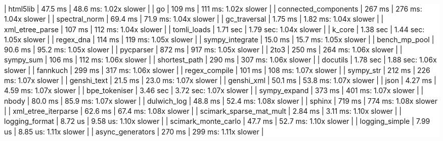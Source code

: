 | html5lib                   | 47.5 ms                                                         | 48.6 ms: 1.02x slower                                                           |
| go                         | 109 ms                                                          | 111 ms: 1.02x slower                                                            |
| connected_components       | 267 ms                                                          | 276 ms: 1.04x slower                                                            |
| spectral_norm              | 69.4 ms                                                         | 71.9 ms: 1.04x slower                                                           |
| gc_traversal               | 1.75 ms                                                         | 1.82 ms: 1.04x slower                                                           |
| xml_etree_parse            | 107 ms                                                          | 112 ms: 1.04x slower                                                            |
| tomli_loads                | 1.71 sec                                                        | 1.79 sec: 1.04x slower                                                          |
| k_core                     | 1.38 sec                                                        | 1.44 sec: 1.05x slower                                                          |
| regex_dna                  | 114 ms                                                          | 119 ms: 1.05x slower                                                            |
| sympy_integrate            | 15.0 ms                                                         | 15.7 ms: 1.05x slower                                                           |
| bench_mp_pool              | 90.6 ms                                                         | 95.2 ms: 1.05x slower                                                           |
| pycparser                  | 872 ms                                                          | 917 ms: 1.05x slower                                                            |
| 2to3                       | 250 ms                                                          | 264 ms: 1.06x slower                                                            |
| sympy_sum                  | 106 ms                                                          | 112 ms: 1.06x slower                                                            |
| shortest_path              | 290 ms                                                          | 307 ms: 1.06x slower                                                            |
| docutils                   | 1.78 sec                                                        | 1.88 sec: 1.06x slower                                                          |
| fannkuch                   | 299 ms                                                          | 317 ms: 1.06x slower                                                            |
| regex_compile              | 101 ms                                                          | 108 ms: 1.07x slower                                                            |
| sympy_str                  | 212 ms                                                          | 226 ms: 1.07x slower                                                            |
| genshi_text                | 21.5 ms                                                         | 23.0 ms: 1.07x slower                                                           |
| genshi_xml                 | 50.1 ms                                                         | 53.8 ms: 1.07x slower                                                           |
| json                       | 4.27 ms                                                         | 4.59 ms: 1.07x slower                                                           |
| bpe_tokeniser              | 3.46 sec                                                        | 3.72 sec: 1.07x slower                                                          |
| sympy_expand               | 373 ms                                                          | 401 ms: 1.07x slower                                                            |
| nbody                      | 80.0 ms                                                         | 85.9 ms: 1.07x slower                                                           |
| dulwich_log                | 48.8 ms                                                         | 52.4 ms: 1.08x slower                                                           |
| sphinx                     | 719 ms                                                          | 774 ms: 1.08x slower                                                            |
| xml_etree_iterparse        | 62.6 ms                                                         | 67.4 ms: 1.08x slower                                                           |
| scimark_sparse_mat_mult    | 2.84 ms                                                         | 3.11 ms: 1.10x slower                                                           |
| logging_format             | 8.72 us                                                         | 9.58 us: 1.10x slower                                                           |
| scimark_monte_carlo        | 47.7 ms                                                         | 52.7 ms: 1.10x slower                                                           |
| logging_simple             | 7.99 us                                                         | 8.85 us: 1.11x slower                                                           |
| async_generators           | 270 ms                                                          | 299 ms: 1.11x slower                                                            |